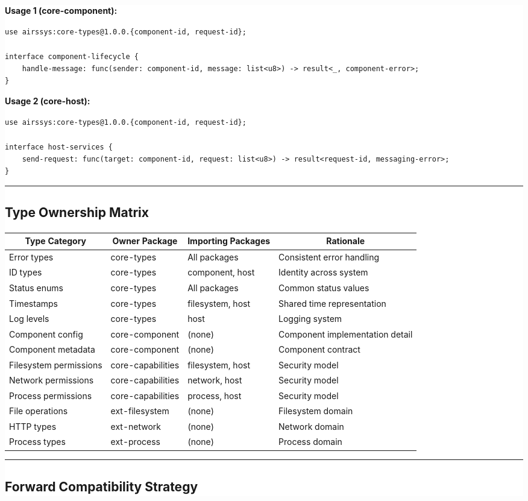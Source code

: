 **Usage 1 (core-component):**
```wit
use airssys:core-types@1.0.0.{component-id, request-id};

interface component-lifecycle {
    handle-message: func(sender: component-id, message: list<u8>) -> result<_, component-error>;
}
```

**Usage 2 (core-host):**
```wit
use airssys:core-types@1.0.0.{component-id, request-id};

interface host-services {
    send-request: func(target: component-id, request: list<u8>) -> result<request-id, messaging-error>;
}
```

---

## Type Ownership Matrix

| Type Category | Owner Package | Importing Packages | Rationale |
|---------------|---------------|-------------------|-----------|
| Error types | core-types | All packages | Consistent error handling |
| ID types | core-types | component, host | Identity across system |
| Status enums | core-types | All packages | Common status values |
| Timestamps | core-types | filesystem, host | Shared time representation |
| Log levels | core-types | host | Logging system |
| Component config | core-component | (none) | Component implementation detail |
| Component metadata | core-component | (none) | Component contract |
| Filesystem permissions | core-capabilities | filesystem, host | Security model |
| Network permissions | core-capabilities | network, host | Security model |
| Process permissions | core-capabilities | process, host | Security model |
| File operations | ext-filesystem | (none) | Filesystem domain |
| HTTP types | ext-network | (none) | Network domain |
| Process types | ext-process | (none) | Process domain |

---

## Forward Compatibility Strategy
